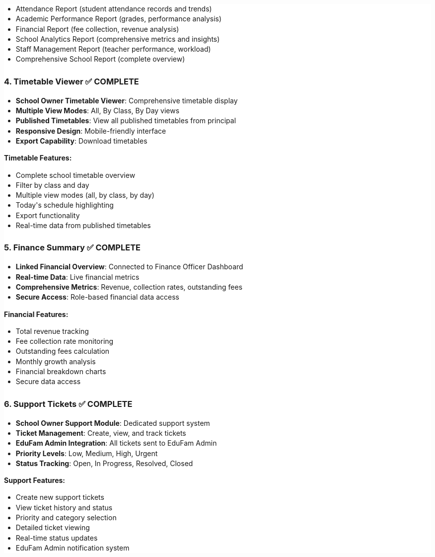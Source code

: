 - Attendance Report (student attendance records and trends)
- Academic Performance Report (grades, performance analysis)
- Financial Report (fee collection, revenue analysis)
- School Analytics Report (comprehensive metrics and insights)
- Staff Management Report (teacher performance, workload)
- Comprehensive School Report (complete overview)

### 4. **Timetable Viewer** ✅ COMPLETE

- **School Owner Timetable Viewer**: Comprehensive timetable display
- **Multiple View Modes**: All, By Class, By Day views
- **Published Timetables**: View all published timetables from principal
- **Responsive Design**: Mobile-friendly interface
- **Export Capability**: Download timetables

**Timetable Features:**

- Complete school timetable overview
- Filter by class and day
- Multiple view modes (all, by class, by day)
- Today's schedule highlighting
- Export functionality
- Real-time data from published timetables

### 5. **Finance Summary** ✅ COMPLETE

- **Linked Financial Overview**: Connected to Finance Officer Dashboard
- **Real-time Data**: Live financial metrics
- **Comprehensive Metrics**: Revenue, collection rates, outstanding fees
- **Secure Access**: Role-based financial data access

**Financial Features:**

- Total revenue tracking
- Fee collection rate monitoring
- Outstanding fees calculation
- Monthly growth analysis
- Financial breakdown charts
- Secure data access

### 6. **Support Tickets** ✅ COMPLETE

- **School Owner Support Module**: Dedicated support system
- **Ticket Management**: Create, view, and track tickets
- **EduFam Admin Integration**: All tickets sent to EduFam Admin
- **Priority Levels**: Low, Medium, High, Urgent
- **Status Tracking**: Open, In Progress, Resolved, Closed

**Support Features:**

- Create new support tickets
- View ticket history and status
- Priority and category selection
- Detailed ticket viewing
- Real-time status updates
- EduFam Admin notification system
